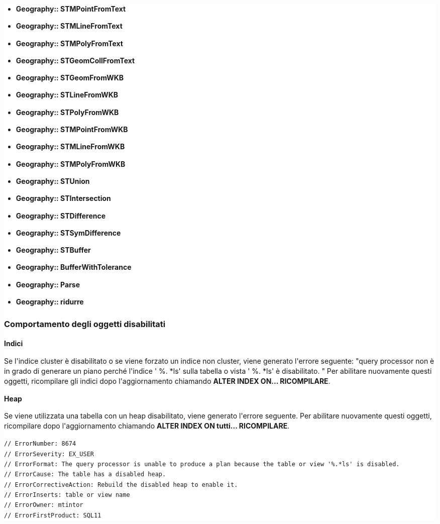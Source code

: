 -   **Geography:: STMPointFromText**  
  
-   **Geography:: STMLineFromText**  
  
-   **Geography:: STMPolyFromText**  
  
-   **Geography:: STGeomCollFromText**  
  
-   **Geography:: STGeomFromWKB**  
  
-   **Geography:: STLineFromWKB**  
  
-   **Geography:: STPolyFromWKB**  
  
-   **Geography:: STMPointFromWKB**  
  
-   **Geography:: STMLineFromWKB**  
  
-   **Geography:: STMPolyFromWKB**  
  
-   **Geography:: STUnion**  
  
-   **Geography:: STIntersection**  
  
-   **Geography:: STDifference**  
  
-   **Geography:: STSymDifference**  
  
-   **Geography:: STBuffer**  
  
-   **Geography:: BufferWithTolerance**  
  
-   **Geography:: Parse**  
  
-   **Geography:: ridurre**  
  
### <a name="behavior-of-the-disabled-objects"></a>Comportamento degli oggetti disabilitati  
 **Indici**  
  
 Se l'indice cluster è disabilitato o se viene forzato un indice non cluster, viene generato l'errore seguente: "query processor non è in grado di generare un piano perché l'indice ' %. \*ls' sulla tabella o vista ' %. \*ls' è disabilitato. " Per abilitare nuovamente questi oggetti, ricompilare gli indici dopo l'aggiornamento chiamando **ALTER INDEX ON... RICOMPILARE**.  
  
 **Heap**  
  
 Se viene utilizzata una tabella con un heap disabilitato, viene generato l'errore seguente. Per abilitare nuovamente questi oggetti, ricompilare dopo l'aggiornamento chiamando **ALTER INDEX ON tutti... RICOMPILARE**.  
  
```  
// ErrorNumber: 8674  
// ErrorSeverity: EX_USER  
// ErrorFormat: The query processor is unable to produce a plan because the table or view '%.*ls' is disabled.  
// ErrorCause: The table has a disabled heap.   
// ErrorCorrectiveAction: Rebuild the disabled heap to enable it.   
// ErrorInserts: table or view name   
// ErrorOwner: mtintor   
// ErrorFirstProduct: SQL11  
```  
  